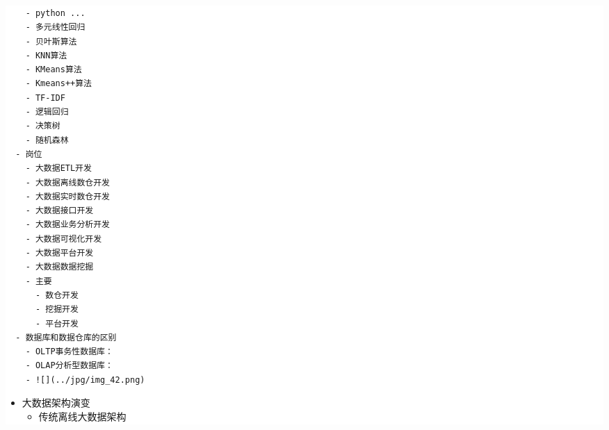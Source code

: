         - python ...
        - 多元线性回归
        - 贝叶斯算法
        - KNN算法
        - KMeans算法
        - Kmeans++算法
        - TF-IDF
        - 逻辑回归
        - 决策树
        - 随机森林
      - 岗位
        - 大数据ETL开发
        - 大数据离线数仓开发
        - 大数据实时数仓开发
        - 大数据接口开发
        - 大数据业务分析开发
        - 大数据可视化开发
        - 大数据平台开发
        - 大数据数据挖掘
        - 主要
          - 数仓开发
          - 挖掘开发
          - 平台开发
      - 数据库和数据仓库的区别
        - OLTP事务性数据库：
        - OLAP分析型数据库：
        - ![](../jpg/img_42.png)
  - 大数据架构演变
    - 传统离线大数据架构